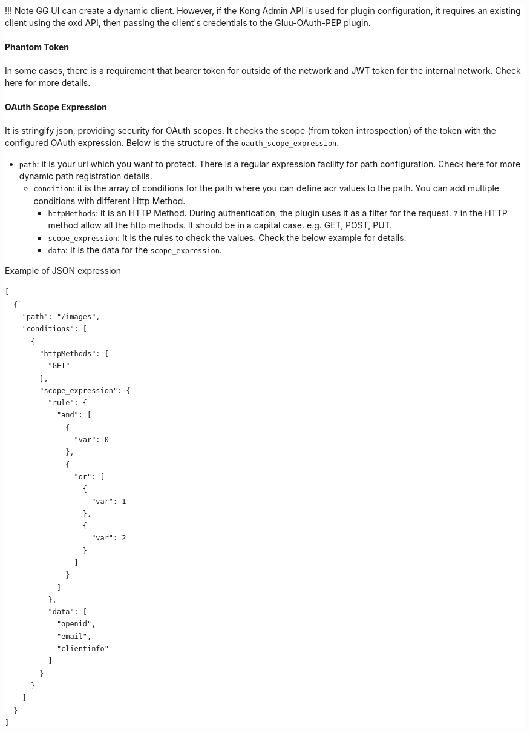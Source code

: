 !!! Note
    GG UI can create a dynamic client. However, if the Kong Admin API is used for plugin configuration, it requires an existing client using the oxd API, then passing the client's credentials to the Gluu-OAuth-PEP plugin.

#### Phantom Token

In some cases, there is a requirement that bearer token for outside of the network and JWT token for the internal network. Check [here](../common-features/#phantom-token) for more details.

#### OAuth Scope Expression

It is stringify json, providing security for OAuth scopes. It checks the scope (from token introspection) of the token with the configured OAuth expression. Below is the structure of the `oauth_scope_expression`.

- `path`: it is your url which you want to protect. There is a regular expression facility for path configuration. Check [here](../common-features/#dynamic-resource-protection) for more dynamic path registration details.
    - `condition`: it is the array of conditions for the path where you can define acr values to the path. You can add multiple conditions with different Http Method.
        - `httpMethods`: it is an HTTP Method. During authentication, the plugin uses it as a filter for the request. **`?`** in the HTTP method allow all the http methods. It should be in a capital case. e.g. GET, POST, PUT.
        - `scope_expression`: It is the rules to check the values. Check the below example for details.
        - `data`: It is the data for the `scope_expression`.

Example of JSON expression
```
[
  {
    "path": "/images",
    "conditions": [
      {
        "httpMethods": [
          "GET"
        ],
        "scope_expression": {
          "rule": {
            "and": [
              {
                "var": 0
              },
              {
                "or": [
                  {
                    "var": 1
                  },
                  {
                    "var": 2
                  }
                ]
              }
            ]
          },
          "data": [
            "openid",
            "email",
            "clientinfo"
          ]
        }
      }
    ]
  }
]
```